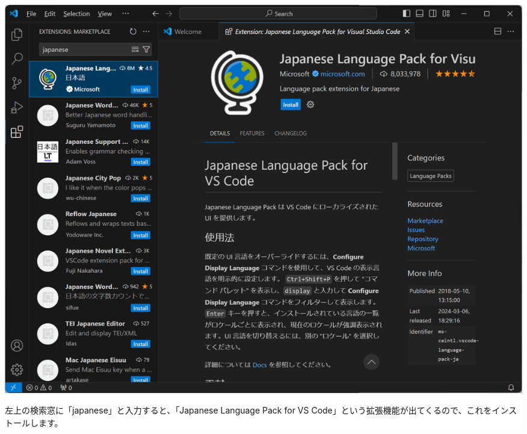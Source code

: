 ![vscode add japanese](../../assets/vscode_add_japanese.png)

左上の検索窓に「japanese」と入力すると、「Japanese Language Pack for VS Code」という拡張機能が出てくるので、これをインストールします。
